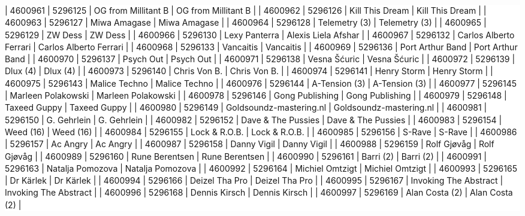 | 4600961 | 5296125 | OG from Millitant B | OG from Millitant B |
| 4600962 | 5296126 | Kill This Dream | Kill This Dream |
| 4600963 | 5296127 | Miwa Amagase | Miwa Amagase |
| 4600964 | 5296128 | Telemetry (3) | Telemetry (3) |
| 4600965 | 5296129 | ZW Dess | ZW Dess |
| 4600966 | 5296130 | Lexy Panterra | Alexis Liela Afshar |
| 4600967 | 5296132 | Carlos Alberto Ferrari | Carlos Alberto Ferrari |
| 4600968 | 5296133 | Vancaitis | Vancaitis |
| 4600969 | 5296136 | Port Arthur Band | Port Arthur Band |
| 4600970 | 5296137 | Psych Out | Psych Out |
| 4600971 | 5296138 | Vesna Šćuric | Vesna Šćuric |
| 4600972 | 5296139 | Dlux (4) | Dlux (4) |
| 4600973 | 5296140 | Chris Von B. | Chris Von B. |
| 4600974 | 5296141 | Henry Storm | Henry Storm |
| 4600975 | 5296143 | Malice Techno | Malice Techno |
| 4600976 | 5296144 | A-Tension (3) | A-Tension (3) |
| 4600977 | 5296145 | Marleen Polakowski | Marleen Polakowski |
| 4600978 | 5296146 | Gong Publishing | Gong Publishing |
| 4600979 | 5296148 | Taxeed Guppy | Taxeed Guppy |
| 4600980 | 5296149 | Goldsoundz-mastering.nl | Goldsoundz-mastering.nl |
| 4600981 | 5296150 | G. Gehrlein | G. Gehrlein |
| 4600982 | 5296152 | Dave & The Pussies | Dave & The Pussies |
| 4600983 | 5296154 | Weed (16) | Weed (16) |
| 4600984 | 5296155 | Lock & R.O.B. | Lock & R.O.B. |
| 4600985 | 5296156 | S-Rave | S-Rave |
| 4600986 | 5296157 | Ac Angry | Ac Angry |
| 4600987 | 5296158 | Danny Vigil | Danny Vigil |
| 4600988 | 5296159 | Rolf Gjøvåg | Rolf Gjøvåg |
| 4600989 | 5296160 | Rune Berentsen | Rune Berentsen |
| 4600990 | 5296161 | Barri (2) | Barri (2) |
| 4600991 | 5296163 | Natalja Pomozova | Natalja Pomozova |
| 4600992 | 5296164 | Michiel Omtzigt | Michiel Omtzigt |
| 4600993 | 5296165 | Dr Kärlek | Dr Kärlek |
| 4600994 | 5296166 | Deizel Tha Pro | Deizel Tha Pro |
| 4600995 | 5296167 | Invoking The Abstract | Invoking The Abstract |
| 4600996 | 5296168 | Dennis Kirsch | Dennis Kirsch |
| 4600997 | 5296169 | Alan Costa (2) | Alan Costa (2) |